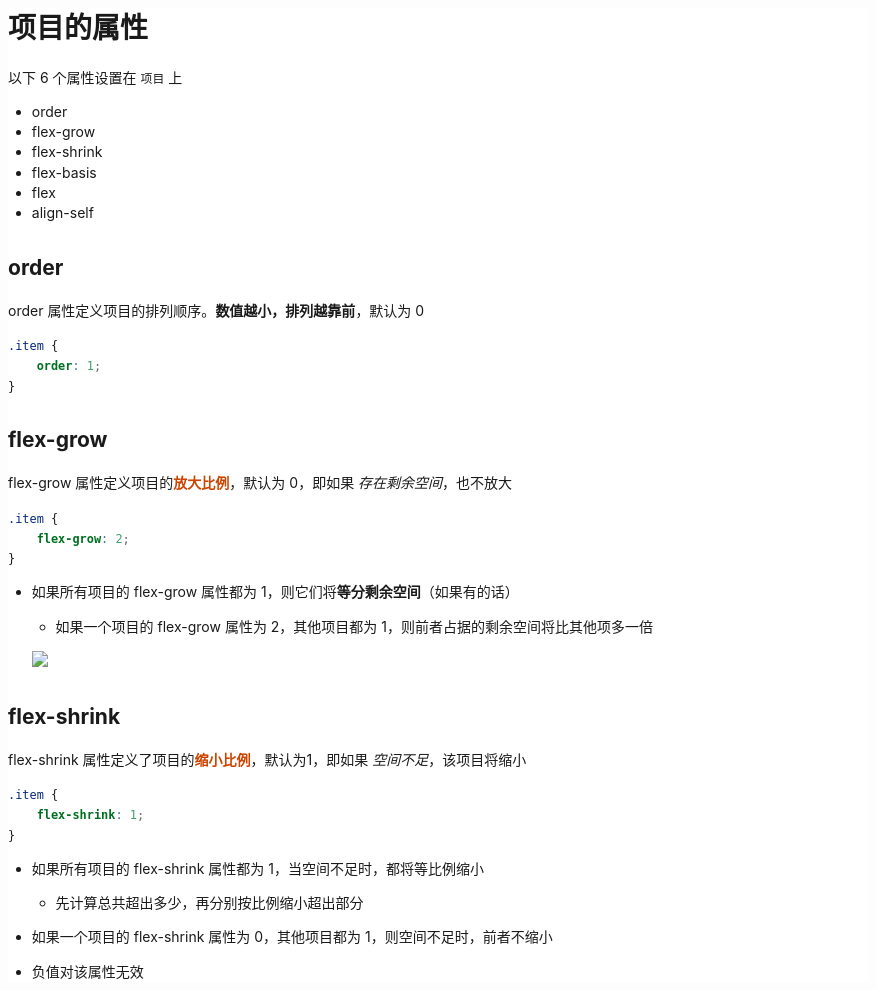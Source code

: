 # 项目的属性

以下 6 个属性设置在 `项目` 上

- order
- flex-grow
- flex-shrink
- flex-basis
- flex
- align-self

## order

order 属性定义项目的排列顺序。**数值越小，排列越靠前**，默认为 0

```css
.item {
    order: 1;
}
```

## flex-grow

flex-grow 属性定义项目的<font color=#c40>**放大比例**</font>，默认为 0，即如果 *存在剩余空间*，也不放大

```css
.item {
    flex-grow: 2;
}
```

- 如果所有项目的 flex-grow 属性都为 1，则它们将**等分剩余空间**（如果有的话）

  - 如果一个项目的 flex-grow 属性为 2，其他项目都为 1，则前者占据的剩余空间将比其他项多一倍

  ![](https://www.runoob.com/wp-content/uploads/2015/07/f41c08bb35962ed79e7686f735d6cd78.png)

## flex-shrink

flex-shrink 属性定义了项目的<font color=#c40>**缩小比例**</font>，默认为1，即如果 *空间不足*，该项目将缩小

```css
.item {
    flex-shrink: 1;
}
```

- 如果所有项目的 flex-shrink 属性都为 1，当空间不足时，都将等比例缩小

  - 先计算总共超出多少，再分别按比例缩小超出部分

- 如果一个项目的 flex-shrink 属性为 0，其他项目都为 1，则空间不足时，前者不缩小

- 负值对该属性无效
